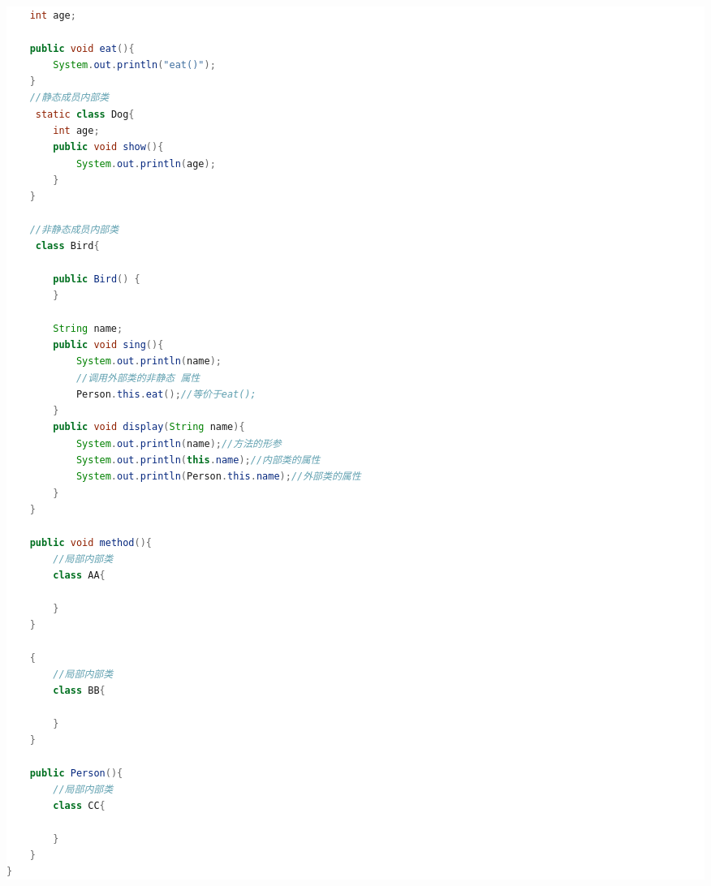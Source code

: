 ```java
    int age;

    public void eat(){
        System.out.println("eat()");
    }
    //静态成员内部类
     static class Dog{
        int age;
        public void show(){
            System.out.println(age);
        }
    }

    //非静态成员内部类
     class Bird{

        public Bird() {
        }

        String name;
        public void sing(){
            System.out.println(name);
            //调用外部类的非静态 属性
            Person.this.eat();//等价于eat();
        }
        public void display(String name){
            System.out.println(name);//方法的形参
            System.out.println(this.name);//内部类的属性
            System.out.println(Person.this.name);//外部类的属性
        }
    }

    public void method(){
        //局部内部类
        class AA{

        }
    }

    {
        //局部内部类
        class BB{

        }
    }

    public Person(){
        //局部内部类
        class CC{

        }
    }
}
```
